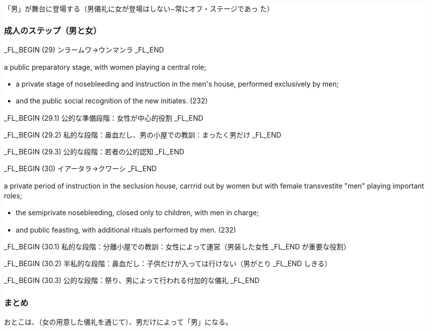 「男」が舞台に登場する（男儀礼に女が登場はしない−常にオフ・ステージであっ
た）

### 成人のステップ（男と女）

_FL_BEGIN
(29) ンラームワ→ウンマンラ
_FL_END

 a public preparatory stage, with women playing a central role;

 + a private stage of nosebleeding and instruction in the men's house,
performed exclusively by men;

 + and the public social recognition of the new initiates. (232)

_FL_BEGIN
(29.1) 公的な準備段階：女性が中心的役割
_FL_END

_FL_BEGIN
(29.2) 私的な段階：鼻血だし、男の小屋での教訓：まったく男だけ
_FL_END

_FL_BEGIN
(29.3) 公的な段階：若者の公的認知
_FL_END

_FL_BEGIN
(30) イアータラ→クワーシ
_FL_END

 a private period of instruction in the seclusion house, carrrid out by
women but with female transvestite "men" playing important roles;

 + the semiprivate nosebleeding, closed only to children, with men in
charge;

 + and public feasting, with additional rituals performed by men. (232)

_FL_BEGIN
(30.1) 私的な段階：分離小屋での教訓：女性によって運営（男装した女性 
_FL_END
が重要な役割）

_FL_BEGIN
(30.2) 半私的な段階：鼻血だし：子供だけが入っては行けない（男がとり 
_FL_END
しきる）

_FL_BEGIN
(30.3) 公的な段階：祭り、男によって行われる付加的な儀礼
_FL_END

### まとめ

 おとこは、（女の用意した儀礼を通じて）、男だけによって「男」になる。
